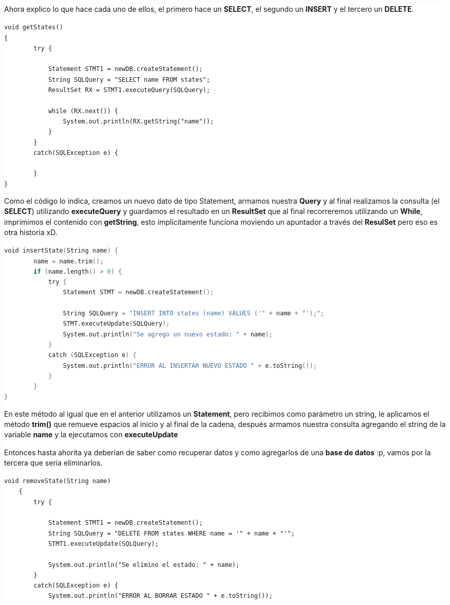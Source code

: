 Ahora explico lo que hace cada uno de ellos, el primero hace un **SELECT**, el segundo un **INSERT** y el tercero un **DELETE**.

```Tera Term macro
void getStates()
{
        try {

            Statement STMT1 = newDB.createStatement();
            String SQLQuery = "SELECT name FROM states";
            ResultSet RX = STMT1.executeQuery(SQLQuery);

            while (RX.next()) {
                System.out.println(RX.getString("name"));
            }
        }
        catch(SQLException e) {

        }
}
```

Como el código lo indica, creamos un nuevo dato de tipo Statement, armamos nuestra **Query** y al final realizamos la consulta (el **SELECT**) utilizando **executeQuery** y guardamos el resultado en un **ResultSet** que al final recorreremos utilizando un **While**, imprimimos el contenido con **getString**, esto implícitamente funciona moviendo un apuntador a través del **ResulSet** pero eso es otra historia xD.

```verilog
void insertState(String name) {
		name = name.trim();
        if (name.length() > 0) {
            try {
                Statement STMT = newDB.createStatement();

                String SQLQuery = "INSERT INTO states (name) VALUES ('" + name + "');";
                STMT.executeUpdate(SQLQuery);
                System.out.println("Se agrego un nuevo estado: " + name);
            }
            catch (SQLException e) {
                System.out.println("ERROR AL INSERTAR NUEVO ESTADO " + e.toString());
            }
        }
}
```

En este método al igual que en el anterior utilizamos un **Statement**, pero recibimos como parámetro un string, le aplicamos el método **trim()** que remueve espacios al inicio y al final de la cadena, después armamos nuestra consulta agregando el string de la variable **name** y la ejecutamos con **executeUpdate**

Entonces hasta ahorita ya deberían de saber como recuperar datos y como agregarlos de una **base de datos** :p, vamos por la tercera que seria eliminarlos.

```CSS+Lasso
void removeState(String name)
	{
        try {

            Statement STMT1 = newDB.createStatement();
            String SQLQuery = "DELETE FROM states WHERE name = '" + name + "'";
            STMT1.executeUpdate(SQLQuery);

            System.out.println("Se elimino el estado: " + name);
        }
        catch(SQLException e) {
        	System.out.println("ERROR AL BORRAR ESTADO " + e.toString());
```